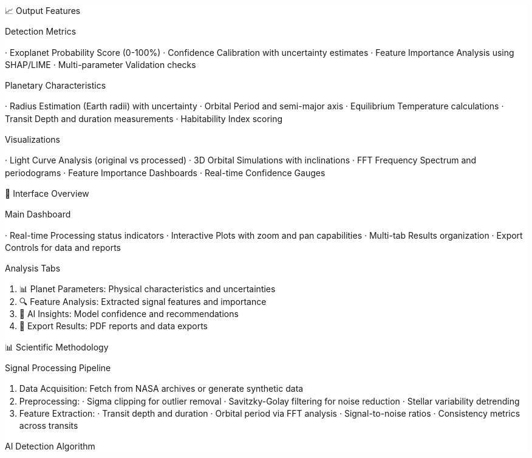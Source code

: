 📈 Output Features

Detection Metrics

· Exoplanet Probability Score (0-100%)
· Confidence Calibration with uncertainty estimates
· Feature Importance Analysis using SHAP/LIME
· Multi-parameter Validation checks

Planetary Characteristics

· Radius Estimation (Earth radii) with uncertainty
· Orbital Period and semi-major axis
· Equilibrium Temperature calculations
· Transit Depth and duration measurements
· Habitability Index scoring

Visualizations

· Light Curve Analysis (original vs processed)
· 3D Orbital Simulations with inclinations
· FFT Frequency Spectrum and periodograms
· Feature Importance Dashboards
· Real-time Confidence Gauges

🎨 Interface Overview

Main Dashboard

· Real-time Processing status indicators
· Interactive Plots with zoom and pan capabilities
· Multi-tab Results organization
· Export Controls for data and reports

Analysis Tabs

1. 📊 Planet Parameters: Physical characteristics and uncertainties
2. 🔍 Feature Analysis: Extracted signal features and importance
3. 🤖 AI Insights: Model confidence and recommendations
4. 📄 Export Results: PDF reports and data exports

📊 Scientific Methodology

Signal Processing Pipeline

1. Data Acquisition: Fetch from NASA archives or generate synthetic data
2. Preprocessing:
   · Sigma clipping for outlier removal
   · Savitzky-Golay filtering for noise reduction
   · Stellar variability detrending
3. Feature Extraction:
   · Transit depth and duration
   · Orbital period via FFT analysis
   · Signal-to-noise ratios
   · Consistency metrics across transits

AI Detection Algorithm

